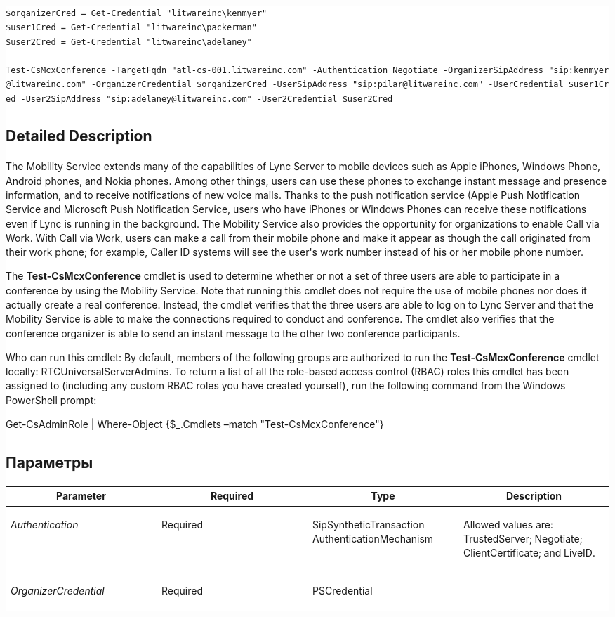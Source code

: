     $organizerCred = Get-Credential "litwareinc\kenmyer"
    $user1Cred = Get-Credential "litwareinc\packerman"
    $user2Cred = Get-Credential "litwareinc\adelaney"
    
    Test-CsMcxConference -TargetFqdn "atl-cs-001.litwareinc.com" -Authentication Negotiate -OrganizerSipAddress "sip:kenmyer@litwareinc.com" -OrganizerCredential $organizerCred -UserSipAddress "sip:pilar@litwareinc.com" -UserCredential $user1Cred -User2SipAddress "sip:adelaney@litwareinc.com" -User2Credential $user2Cred

## Detailed Description

The Mobility Service extends many of the capabilities of Lync Server to mobile devices such as Apple iPhones, Windows Phone, Android phones, and Nokia phones. Among other things, users can use these phones to exchange instant message and presence information, and to receive notifications of new voice mails. Thanks to the push notification service (Apple Push Notification Service and Microsoft Push Notification Service, users who have iPhones or Windows Phones can receive these notifications even if Lync is running in the background. The Mobility Service also provides the opportunity for organizations to enable Call via Work. With Call via Work, users can make a call from their mobile phone and make it appear as though the call originated from their work phone; for example, Caller ID systems will see the user's work number instead of his or her mobile phone number.

The **Test-CsMcxConference** cmdlet is used to determine whether or not a set of three users are able to participate in a conference by using the Mobility Service. Note that running this cmdlet does not require the use of mobile phones nor does it actually create a real conference. Instead, the cmdlet verifies that the three users are able to log on to Lync Server and that the Mobility Service is able to make the connections required to conduct and conference. The cmdlet also verifies that the conference organizer is able to send an instant message to the other two conference participants.

Who can run this cmdlet: By default, members of the following groups are authorized to run the **Test-CsMcxConference** cmdlet locally: RTCUniversalServerAdmins. To return a list of all the role-based access control (RBAC) roles this cmdlet has been assigned to (including any custom RBAC roles you have created yourself), run the following command from the Windows PowerShell prompt:

Get-CsAdminRole | Where-Object {$\_.Cmdlets –match "Test-CsMcxConference"}

## Параметры


<table>
<colgroup>
<col style="width: 25%" />
<col style="width: 25%" />
<col style="width: 25%" />
<col style="width: 25%" />
</colgroup>
<thead>
<tr class="header">
<th>Parameter</th>
<th>Required</th>
<th>Type</th>
<th>Description</th>
</tr>
</thead>
<tbody>
<tr class="odd">
<td><p><em>Authentication</em></p></td>
<td><p>Required</p></td>
<td><p>SipSyntheticTransaction AuthenticationMechanism</p></td>
<td><p>Allowed values are: TrustedServer; Negotiate; ClientCertificate; and LiveID.</p></td>
</tr>
<tr class="even">
<td><p><em>OrganizerCredential</em></p></td>
<td><p>Required</p></td>
<td><p>PSCredential</p></td>